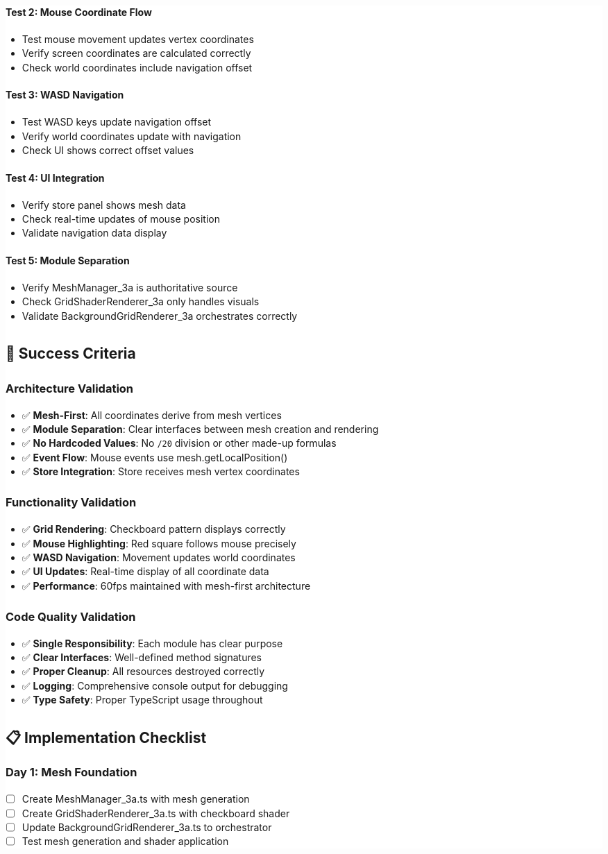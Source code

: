 #### **Test 2: Mouse Coordinate Flow**
- Test mouse movement updates vertex coordinates
- Verify screen coordinates are calculated correctly
- Check world coordinates include navigation offset

#### **Test 3: WASD Navigation**
- Test WASD keys update navigation offset
- Verify world coordinates update with navigation
- Check UI shows correct offset values

#### **Test 4: UI Integration**
- Verify store panel shows mesh data
- Check real-time updates of mouse position
- Validate navigation data display

#### **Test 5: Module Separation**
- Verify MeshManager_3a is authoritative source
- Check GridShaderRenderer_3a only handles visuals
- Validate BackgroundGridRenderer_3a orchestrates correctly

## 🎯 **Success Criteria**

### **Architecture Validation**
- ✅ **Mesh-First**: All coordinates derive from mesh vertices
- ✅ **Module Separation**: Clear interfaces between mesh creation and rendering
- ✅ **No Hardcoded Values**: No `/20` division or other made-up formulas
- ✅ **Event Flow**: Mouse events use mesh.getLocalPosition()
- ✅ **Store Integration**: Store receives mesh vertex coordinates

### **Functionality Validation**
- ✅ **Grid Rendering**: Checkboard pattern displays correctly
- ✅ **Mouse Highlighting**: Red square follows mouse precisely
- ✅ **WASD Navigation**: Movement updates world coordinates
- ✅ **UI Updates**: Real-time display of all coordinate data
- ✅ **Performance**: 60fps maintained with mesh-first architecture

### **Code Quality Validation**
- ✅ **Single Responsibility**: Each module has clear purpose
- ✅ **Clear Interfaces**: Well-defined method signatures
- ✅ **Proper Cleanup**: All resources destroyed correctly
- ✅ **Logging**: Comprehensive console output for debugging
- ✅ **Type Safety**: Proper TypeScript usage throughout

## 📋 **Implementation Checklist**

### **Day 1: Mesh Foundation**
- [ ] Create MeshManager_3a.ts with mesh generation
- [ ] Create GridShaderRenderer_3a.ts with checkboard shader
- [ ] Update BackgroundGridRenderer_3a.ts to orchestrator
- [ ] Test mesh generation and shader application
